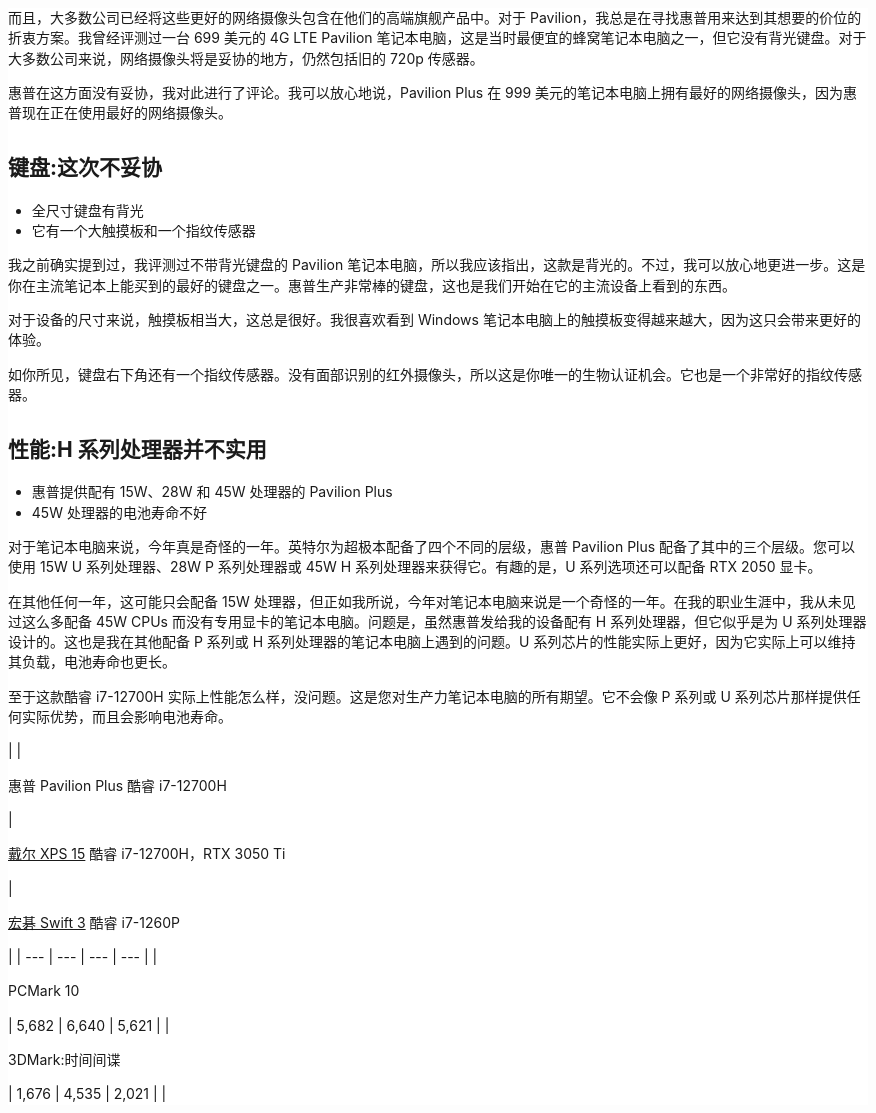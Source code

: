 而且，大多数公司已经将这些更好的网络摄像头包含在他们的高端旗舰产品中。对于 Pavilion，我总是在寻找惠普用来达到其想要的价位的折衷方案。我曾经评测过一台 699 美元的 4G LTE Pavilion 笔记本电脑，这是当时最便宜的蜂窝笔记本电脑之一，但它没有背光键盘。对于大多数公司来说，网络摄像头将是妥协的地方，仍然包括旧的 720p 传感器。

惠普在这方面没有妥协，我对此进行了评论。我可以放心地说，Pavilion Plus 在 999 美元的笔记本电脑上拥有最好的网络摄像头，因为惠普现在正在使用最好的网络摄像头。

## 键盘:这次不妥协

*   全尺寸键盘有背光
*   它有一个大触摸板和一个指纹传感器

我之前确实提到过，我评测过不带背光键盘的 Pavilion 笔记本电脑，所以我应该指出，这款是背光的。不过，我可以放心地更进一步。这是你在主流笔记本上能买到的最好的键盘之一。惠普生产非常棒的键盘，这也是我们开始在它的主流设备上看到的东西。

对于设备的尺寸来说，触摸板相当大，这总是很好。我很喜欢看到 Windows 笔记本电脑上的触摸板变得越来越大，因为这只会带来更好的体验。

如你所见，键盘右下角还有一个指纹传感器。没有面部识别的红外摄像头，所以这是你唯一的生物认证机会。它也是一个非常好的指纹传感器。

## 性能:H 系列处理器并不实用

*   惠普提供配有 15W、28W 和 45W 处理器的 Pavilion Plus
*   45W 处理器的电池寿命不好

对于笔记本电脑来说，今年真是奇怪的一年。英特尔为超极本配备了四个不同的层级，惠普 Pavilion Plus 配备了其中的三个层级。您可以使用 15W U 系列处理器、28W P 系列处理器或 45W H 系列处理器来获得它。有趣的是，U 系列选项还可以配备 RTX 2050 显卡。

在其他任何一年，这可能只会配备 15W 处理器，但正如我所说，今年对笔记本电脑来说是一个奇怪的一年。在我的职业生涯中，我从未见过这么多配备 45W CPUs 而没有专用显卡的笔记本电脑。问题是，虽然惠普发给我的设备配有 H 系列处理器，但它似乎是为 U 系列处理器设计的。这也是我在其他配备 P 系列或 H 系列处理器的笔记本电脑上遇到的问题。U 系列芯片的性能实际上更好，因为它实际上可以维持其负载，电池寿命也更长。

至于这款酷睿 i7-12700H 实际上性能怎么样，没问题。这是您对生产力笔记本电脑的所有期望。它不会像 P 系列或 U 系列芯片那样提供任何实际优势，而且会影响电池寿命。

|  | 

惠普 Pavilion Plus 酷睿 i7-12700H

 | 

[戴尔 XPS 15](https://www.xda-developers.com/dell-xps-15-2022-review/) 酷睿 i7-12700H，RTX 3050 Ti

 | 

[宏碁 Swift 3](https://www.xda-developers.com/acer-swift-3-2022-review/) 酷睿 i7-1260P

 |
| --- | --- | --- | --- |
| 

PCMark 10

 | 5,682 | 6,640 | 5,621 |
| 

3DMark:时间间谍

 | 1,676 | 4,535 | 2,021 |
| 
